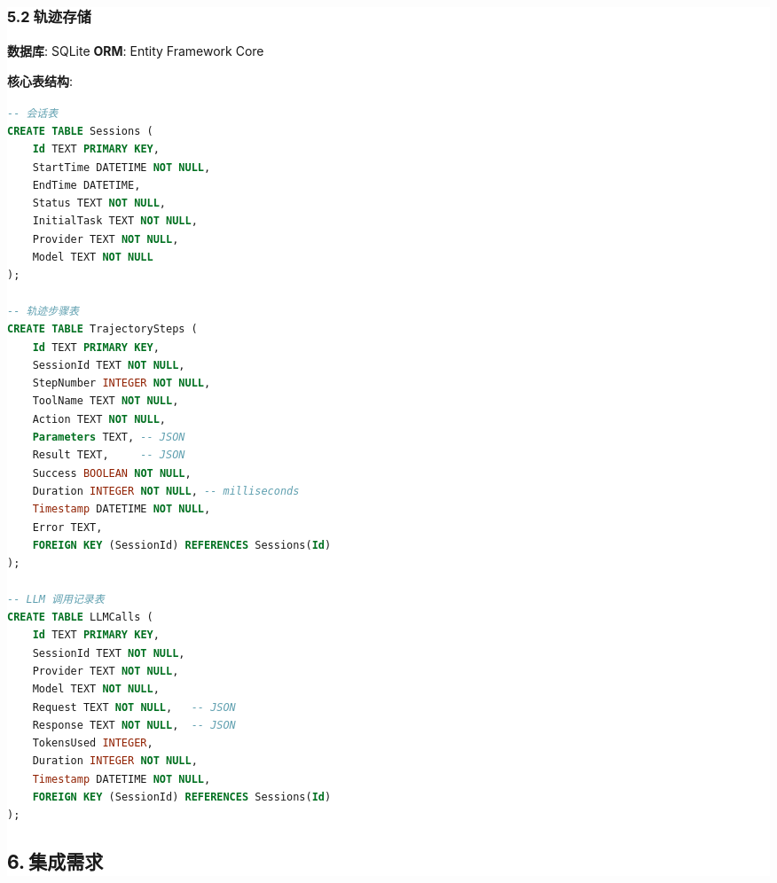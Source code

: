 ### 5.2 轨迹存储

**数据库**: SQLite
**ORM**: Entity Framework Core

**核心表结构**:
```sql
-- 会话表
CREATE TABLE Sessions (
    Id TEXT PRIMARY KEY,
    StartTime DATETIME NOT NULL,
    EndTime DATETIME,
    Status TEXT NOT NULL,
    InitialTask TEXT NOT NULL,
    Provider TEXT NOT NULL,
    Model TEXT NOT NULL
);

-- 轨迹步骤表
CREATE TABLE TrajectorySteps (
    Id TEXT PRIMARY KEY,
    SessionId TEXT NOT NULL,
    StepNumber INTEGER NOT NULL,
    ToolName TEXT NOT NULL,
    Action TEXT NOT NULL,
    Parameters TEXT, -- JSON
    Result TEXT,     -- JSON
    Success BOOLEAN NOT NULL,
    Duration INTEGER NOT NULL, -- milliseconds
    Timestamp DATETIME NOT NULL,
    Error TEXT,
    FOREIGN KEY (SessionId) REFERENCES Sessions(Id)
);

-- LLM 调用记录表
CREATE TABLE LLMCalls (
    Id TEXT PRIMARY KEY,
    SessionId TEXT NOT NULL,
    Provider TEXT NOT NULL,
    Model TEXT NOT NULL,
    Request TEXT NOT NULL,   -- JSON
    Response TEXT NOT NULL,  -- JSON
    TokensUsed INTEGER,
    Duration INTEGER NOT NULL,
    Timestamp DATETIME NOT NULL,
    FOREIGN KEY (SessionId) REFERENCES Sessions(Id)
);
```

## 6. 集成需求
